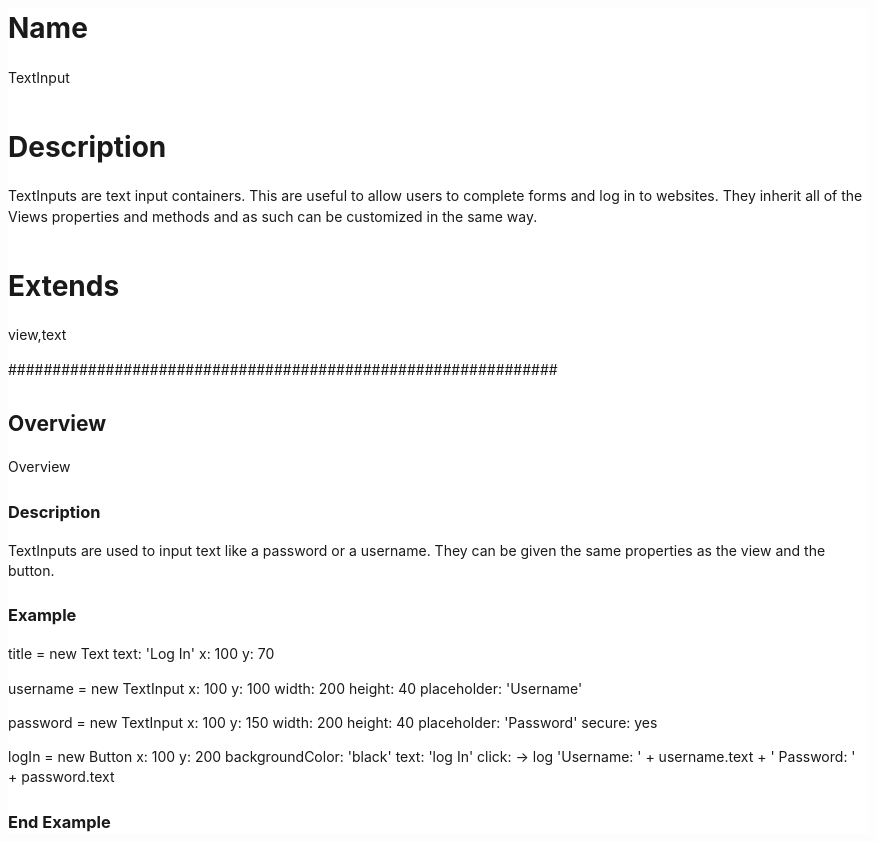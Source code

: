 # Name
TextInput

# Description
TextInputs are text input containers. This are useful to allow users to complete forms and log in to websites. They inherit all of the Views properties and methods and as such can be customized in the same way.

# Extends
view,text



##############################################################
## Overview
Overview

### Description
TextInputs are used to input text like a password or a username. They can be given the same properties as the view and the button.

### Example
title = new Text
	text: 'Log In'
	x: 100
	y: 70

username = new TextInput
	x: 100
	y: 100
	width: 200
	height: 40
	placeholder: 'Username'

password = new TextInput
	x: 100
	y: 150
	width: 200
	height: 40
	placeholder: 'Password'
	secure: yes

logIn = new Button
	x: 100
	y: 200
	backgroundColor: 'black'
	text: 'log In'
	click: ->
		log 'Username: ' + username.text + ' Password: ' + password.text
### End Example
